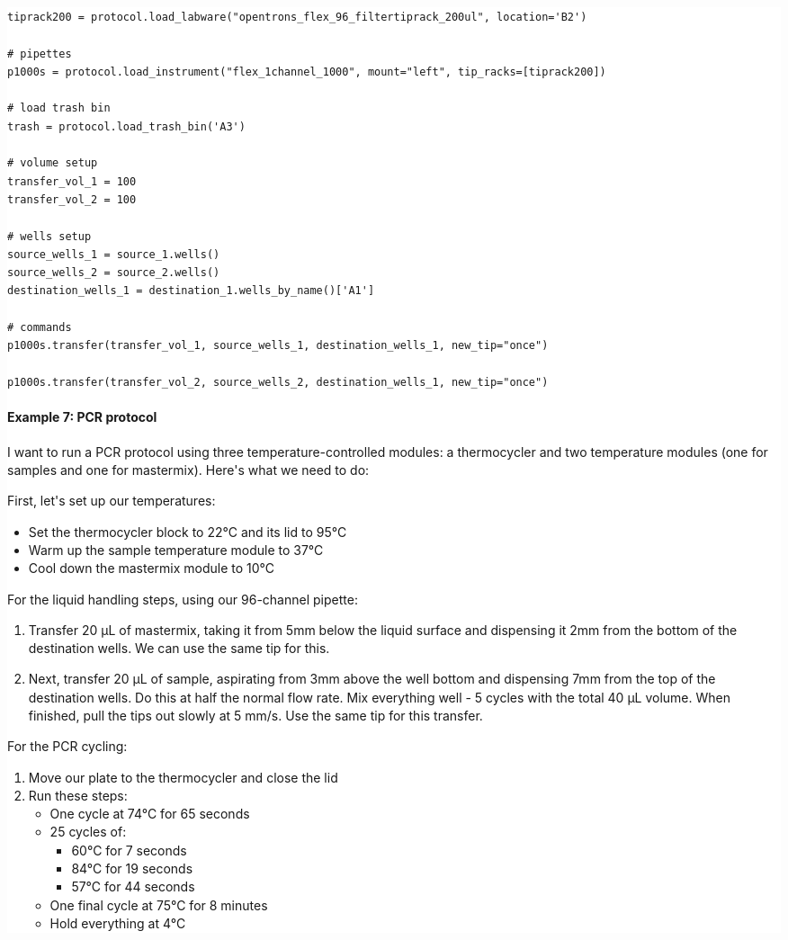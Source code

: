     tiprack200 = protocol.load_labware("opentrons_flex_96_filtertiprack_200ul", location='B2')

    # pipettes
    p1000s = protocol.load_instrument("flex_1channel_1000", mount="left", tip_racks=[tiprack200])

    # load trash bin
    trash = protocol.load_trash_bin('A3')

    # volume setup
    transfer_vol_1 = 100
    transfer_vol_2 = 100

    # wells setup
    source_wells_1 = source_1.wells()
    source_wells_2 = source_2.wells()
    destination_wells_1 = destination_1.wells_by_name()['A1']

    # commands
    p1000s.transfer(transfer_vol_1, source_wells_1, destination_wells_1, new_tip="once")

    p1000s.transfer(transfer_vol_2, source_wells_2, destination_wells_1, new_tip="once")

</protocol>

#### Example 7: PCR protocol

<description>
I want to run a PCR protocol using three temperature-controlled modules: a thermocycler and two temperature modules (one for samples and one for mastermix). Here's what we need to do:

First, let's set up our temperatures:

- Set the thermocycler block to 22°C and its lid to 95°C
- Warm up the sample temperature module to 37°C
- Cool down the mastermix module to 10°C

For the liquid handling steps, using our 96-channel pipette:

1. Transfer 20 µL of mastermix, taking it from 5mm below the liquid surface and dispensing it 2mm from the bottom of the destination wells. We can use the same tip for this.

2. Next, transfer 20 µL of sample, aspirating from 3mm above the well bottom and dispensing 7mm from the top of the destination wells. Do this at half the normal flow rate. Mix everything well - 5 cycles with the total 40 µL volume. When finished, pull the tips out slowly at 5 mm/s. Use the same tip for this transfer.

For the PCR cycling:

1. Move our plate to the thermocycler and close the lid
2. Run these steps:
   - One cycle at 74°C for 65 seconds
   - 25 cycles of:
     - 60°C for 7 seconds
     - 84°C for 19 seconds
     - 57°C for 44 seconds
   - One final cycle at 75°C for 8 minutes
   - Hold everything at 4°C
